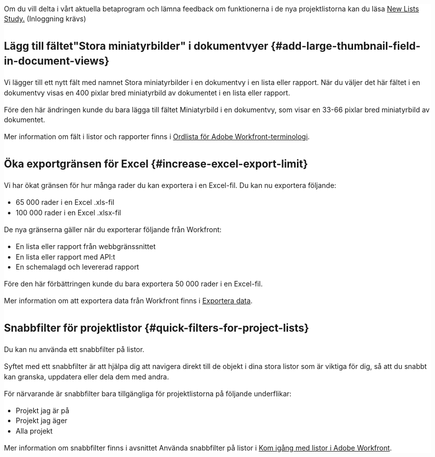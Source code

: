 Om du vill delta i vårt aktuella betaprogram och lämna feedback om funktionerna i de nya projektlistorna kan du läsa [New Lists Study.](https://community.workfront.com/discussions/community-home/digestviewer/viewthread?MessageKey=6b135c15-33dd-4fa2-8bc3-7cd7f7740c57&amp;CommunityKey=0425cafc-f0ec-47fc-be20-a21dc073d520&amp;tab=digestviewer&amp;memberkey=F45I7nzIn4YnrRMHxhR0hXfPcDD3ypdB0C8h6Qqq38WLONMtRSBkS17HsD%2FC%2FgZ6qRlxe8UZaWA%3D#bm6b135c15-33dd-4fa2-8bc3-7cd7f7740c57) (Inloggning krävs)

## Lägg till fältet&quot;Stora miniatyrbilder&quot; i dokumentvyer {#add-large-thumbnail-field-in-document-views}

Vi lägger till ett nytt fält med namnet Stora miniatyrbilder i en dokumentvy i en lista eller rapport. När du väljer det här fältet i en dokumentvy visas en 400 pixlar bred miniatyrbild av dokumentet i en lista eller rapport.

Före den här ändringen kunde du bara lägga till fältet Miniatyrbild i en dokumentvy, som visar en 33-66 pixlar bred miniatyrbild av dokumentet.

Mer information om fält i listor och rapporter finns i [Ordlista för Adobe Workfront-terminologi](../../../../workfront-basics/navigate-workfront/workfront-navigation/workfront-terminology-glossary.md).

## Öka exportgränsen för Excel {#increase-excel-export-limit}

Vi har ökat gränsen för hur många rader du kan exportera i en Excel-fil. Du kan nu exportera följande:

* 65 000 rader i en Excel .xls-fil
* 100 000 rader i en Excel .xlsx-fil

De nya gränserna gäller när du exporterar följande från Workfront:

* En lista eller rapport från webbgränssnittet
* En lista eller rapport med API:t
* En schemalagd och levererad rapport

Före den här förbättringen kunde du bara exportera 50 000 rader i en Excel-fil.

Mer information om att exportera data från Workfront finns i [Exportera data](../../../../reports-and-dashboards/reports/creating-and-managing-reports/export-data.md).

## Snabbfilter för projektlistor {#quick-filters-for-project-lists}

Du kan nu använda ett snabbfilter på listor.

Syftet med ett snabbfilter är att hjälpa dig att navigera direkt till de objekt i dina stora listor som är viktiga för dig, så att du snabbt kan granska, uppdatera eller dela dem med andra.

För närvarande är snabbfilter bara tillgängliga för projektlistorna på följande underflikar:

* Projekt jag är på
* Projekt jag äger
* Alla projekt

Mer information om snabbfilter finns i avsnittet Använda snabbfilter på listor i [Kom igång med listor i Adobe Workfront](../../../../workfront-basics/navigate-workfront/use-lists/view-items-in-a-list.md).
